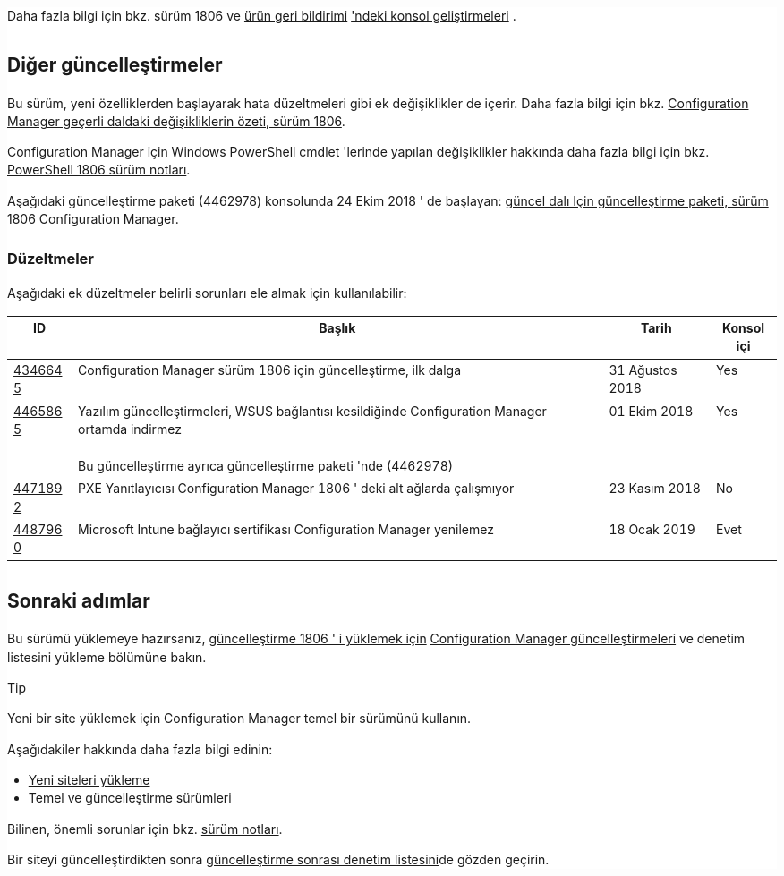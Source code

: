 Daha fazla bilgi için bkz. sürüm 1806 ve [ürün geri bildirimi](../../understand/find-help.md#BKMK_1806Feedback) ['ndeki konsol geliştirmeleri](../../servers/manage/admin-console-tips.md#send-feedback) .



## <a name="other-updates"></a>Diğer güncelleştirmeler

Bu sürüm, yeni özelliklerden başlayarak hata düzeltmeleri gibi ek değişiklikler de içerir. Daha fazla bilgi için bkz. [Configuration Manager geçerli daldaki değişikliklerin özeti, sürüm 1806](https://support.microsoft.com/help/4459701).

Configuration Manager için Windows PowerShell cmdlet 'lerinde yapılan değişiklikler hakkında daha fazla bilgi için bkz. [PowerShell 1806 sürüm notları](https://docs.microsoft.com/powershell/sccm/1806_release_notes?view=sccm-ps).

Aşağıdaki güncelleştirme paketi (4462978) konsolunda 24 Ekim 2018 ' de başlayan: [güncel dalı Için güncelleştirme paketi, sürüm 1806 Configuration Manager](https://support.microsoft.com/help/4462978).


### <a name="hotfixes"></a>Düzeltmeler

Aşağıdaki ek düzeltmeler belirli sorunları ele almak için kullanılabilir:

| ID | Başlık | Tarih | Konsol içi |
|---------|---------|---------|---------|
| [4346645](https://support.microsoft.com/help/4346645) | Configuration Manager sürüm 1806 için güncelleştirme, ilk dalga | 31 Ağustos 2018 | Yes |
| [4465865](https://support.microsoft.com/help/4465865) | Yazılım güncelleştirmeleri, WSUS bağlantısı kesildiğinde Configuration Manager ortamda indirmez<br><br>Bu güncelleştirme ayrıca güncelleştirme paketi 'nde (4462978) | 01 Ekim 2018 | Yes |
| [4471892](https://support.microsoft.com/help/4471892) | PXE Yanıtlayıcısı Configuration Manager 1806 ' deki alt ağlarda çalışmıyor | 23 Kasım 2018 | No |
| [4487960](https://support.microsoft.com/help/4487960) | Microsoft Intune bağlayıcı sertifikası Configuration Manager yenilemez | 18 Ocak 2019 | Evet |


## <a name="next-steps"></a>Sonraki adımlar

Bu sürümü yüklemeye hazırsanız, [güncelleştirme 1806 ' i yüklemek için](../../servers/manage/checklist-for-installing-update-1806.md) [Configuration Manager güncelleştirmeleri](../../servers/manage/updates.md) ve denetim listesini yükleme bölümüne bakın.

> [!TIP]  
> Yeni bir site yüklemek için Configuration Manager temel bir sürümünü kullanın.  
>
> Aşağıdakiler hakkında daha fazla bilgi edinin:    
> - [Yeni siteleri yükleme](../../servers/deploy/install/installing-sites.md)  
> - [Temel ve güncelleştirme sürümleri](../../servers/manage/updates.md#bkmk_Baselines)

Bilinen, önemli sorunlar için bkz. [sürüm notları](../../servers/deploy/install/release-notes.md).

Bir siteyi güncelleştirdikten sonra [güncelleştirme sonrası denetim listesini](../../servers/manage/checklist-for-installing-update-1806.md#post-update-checklist)de gözden geçirin.
